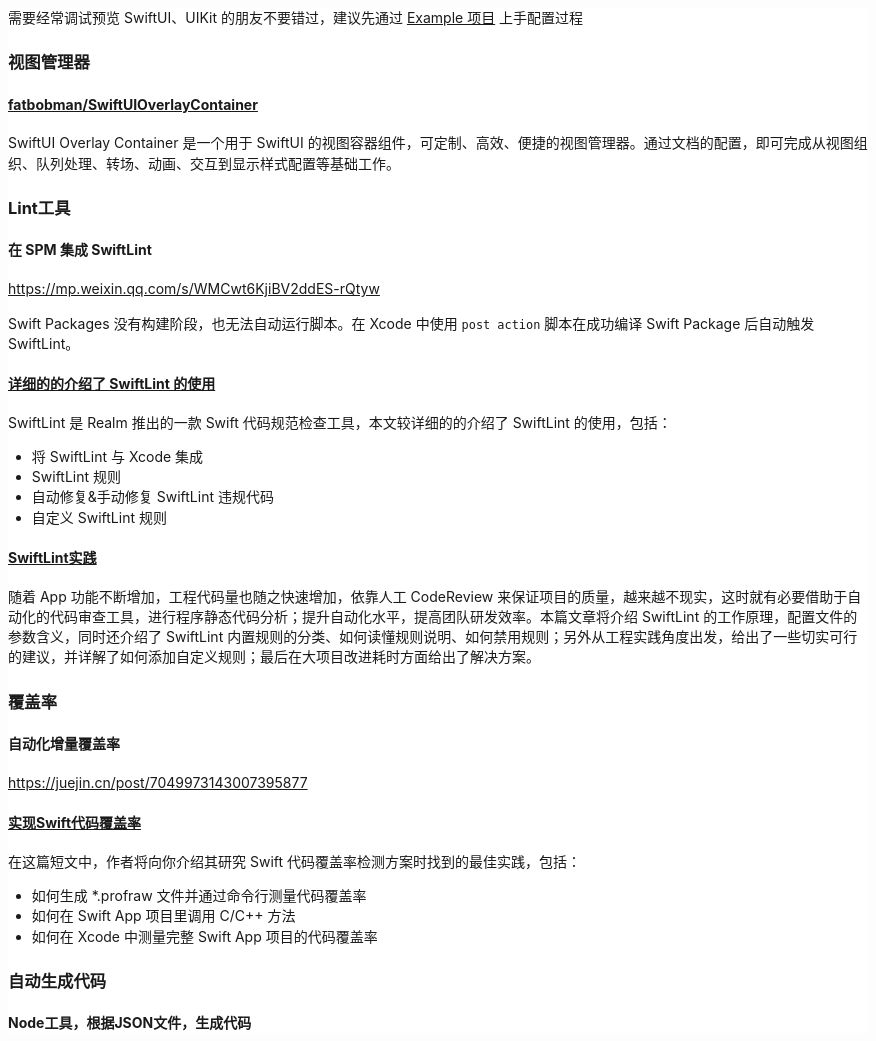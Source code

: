 需要经常调试预览 SwiftUI、UIKit 的朋友不要错过，建议先通过 [Example 项目](https://github.com/MarcoEidinger/InjectSwiftUIExample) 上手配置过程

### 视图管理器

#### [fatbobman/SwiftUIOverlayContainer](https://github.com/fatbobman/SwiftUIOverlayContainer)

SwiftUI Overlay Container 是一个用于 SwiftUI 的视图容器组件，可定制、高效、便捷的视图管理器。通过文档的配置，即可完成从视图组织、队列处理、转场、动画、交互到显示样式配置等基础工作。

### Lint工具

#### 在 SPM 集成 SwiftLint

https://mp.weixin.qq.com/s/WMCwt6KjiBV2ddES-rQtyw

Swift Packages 没有构建阶段，也无法自动运行脚本。在 Xcode 中使用 `post action` 脚本在成功编译 Swift Package 后自动触发 SwiftLint。

#### [详细的的介绍了 SwiftLint 的使用](https://swdevnotes.com/swift/2022/consistent-swift-style-in-xcode-with-swiftlint/)

SwiftLint 是 Realm 推出的一款 Swift 代码规范检查工具，本文较详细的的介绍了 SwiftLint 的使用，包括：

- 将 SwiftLint 与 Xcode 集成
- SwiftLint 规则
- 自动修复&手动修复 SwiftLint 违规代码
- 自定义 SwiftLint 规则

#### [SwiftLint实践](https://kingnight.github.io/programming/2023/02/20/Swift%E9%9D%99%E6%80%81%E4%BB%A3%E7%A0%81%E6%A3%80%E6%B5%8B%E5%B7%A5%E7%A8%8B%E5%AE%9E%E8%B7%B5.html)

随着 App 功能不断增加，工程代码量也随之快速增加，依靠人工 CodeReview 来保证项目的质量，越来越不现实，这时就有必要借助于自动化的代码审查工具，进行程序静态代码分析；提升自动化水平，提高团队研发效率。本篇文章将介绍 SwiftLint 的工作原理，配置文件的参数含义，同时还介绍了 SwiftLint 内置规则的分类、如何读懂规则说明、如何禁用规则；另外从工程实践角度出发，给出了一些切实可行的建议，并详解了如何添加自定义规则；最后在大项目改进耗时方面给出了解决方案。

### 覆盖率

#### 自动化增量覆盖率

https://juejin.cn/post/7049973143007395877

#### [实现Swift代码覆盖率](https://mp.weixin.qq.com/s/cz5hk23XtjCWGi-rb3-cCg)

在这篇短文中，作者将向你介绍其研究 Swift 代码覆盖率检测方案时找到的最佳实践，包括：

- 如何生成 *.profraw 文件并通过命令行测量代码覆盖率
- 如何在 Swift App 项目里调用 C/C++ 方法
- 如何在 Xcode 中测量完整 Swift App 项目的代码覆盖率

### 自动生成代码

#### Node工具，根据JSON文件，生成代码
